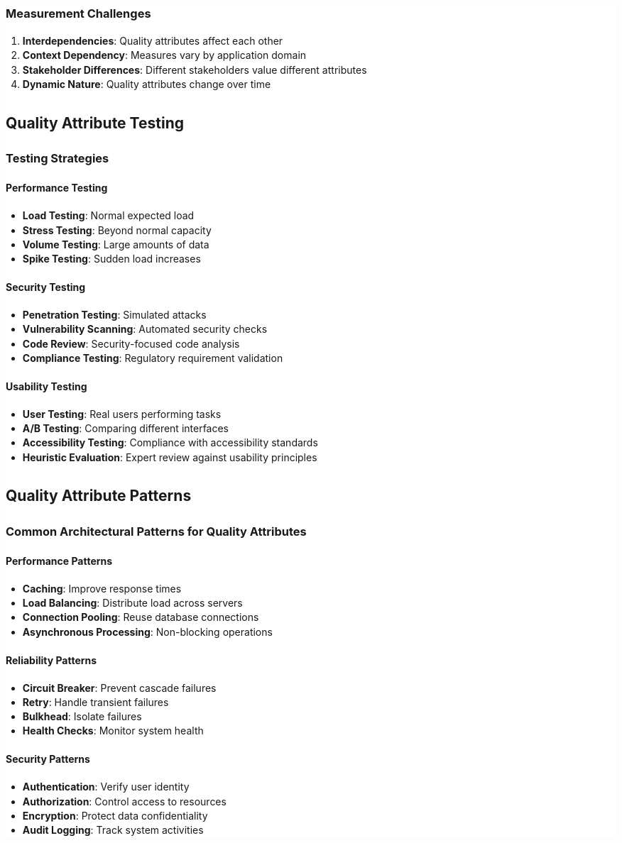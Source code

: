 ### Measurement Challenges

1. **Interdependencies**: Quality attributes affect each other
2. **Context Dependency**: Measures vary by application domain
3. **Stakeholder Differences**: Different stakeholders value different attributes
4. **Dynamic Nature**: Quality attributes change over time

## Quality Attribute Testing

### Testing Strategies

#### Performance Testing
- **Load Testing**: Normal expected load
- **Stress Testing**: Beyond normal capacity
- **Volume Testing**: Large amounts of data
- **Spike Testing**: Sudden load increases

#### Security Testing
- **Penetration Testing**: Simulated attacks
- **Vulnerability Scanning**: Automated security checks
- **Code Review**: Security-focused code analysis
- **Compliance Testing**: Regulatory requirement validation

#### Usability Testing
- **User Testing**: Real users performing tasks
- **A/B Testing**: Comparing different interfaces
- **Accessibility Testing**: Compliance with accessibility standards
- **Heuristic Evaluation**: Expert review against usability principles

## Quality Attribute Patterns

### Common Architectural Patterns for Quality Attributes

#### Performance Patterns
- **Caching**: Improve response times
- **Load Balancing**: Distribute load across servers
- **Connection Pooling**: Reuse database connections
- **Asynchronous Processing**: Non-blocking operations

#### Reliability Patterns
- **Circuit Breaker**: Prevent cascade failures
- **Retry**: Handle transient failures
- **Bulkhead**: Isolate failures
- **Health Checks**: Monitor system health

#### Security Patterns
- **Authentication**: Verify user identity
- **Authorization**: Control access to resources
- **Encryption**: Protect data confidentiality
- **Audit Logging**: Track system activities
